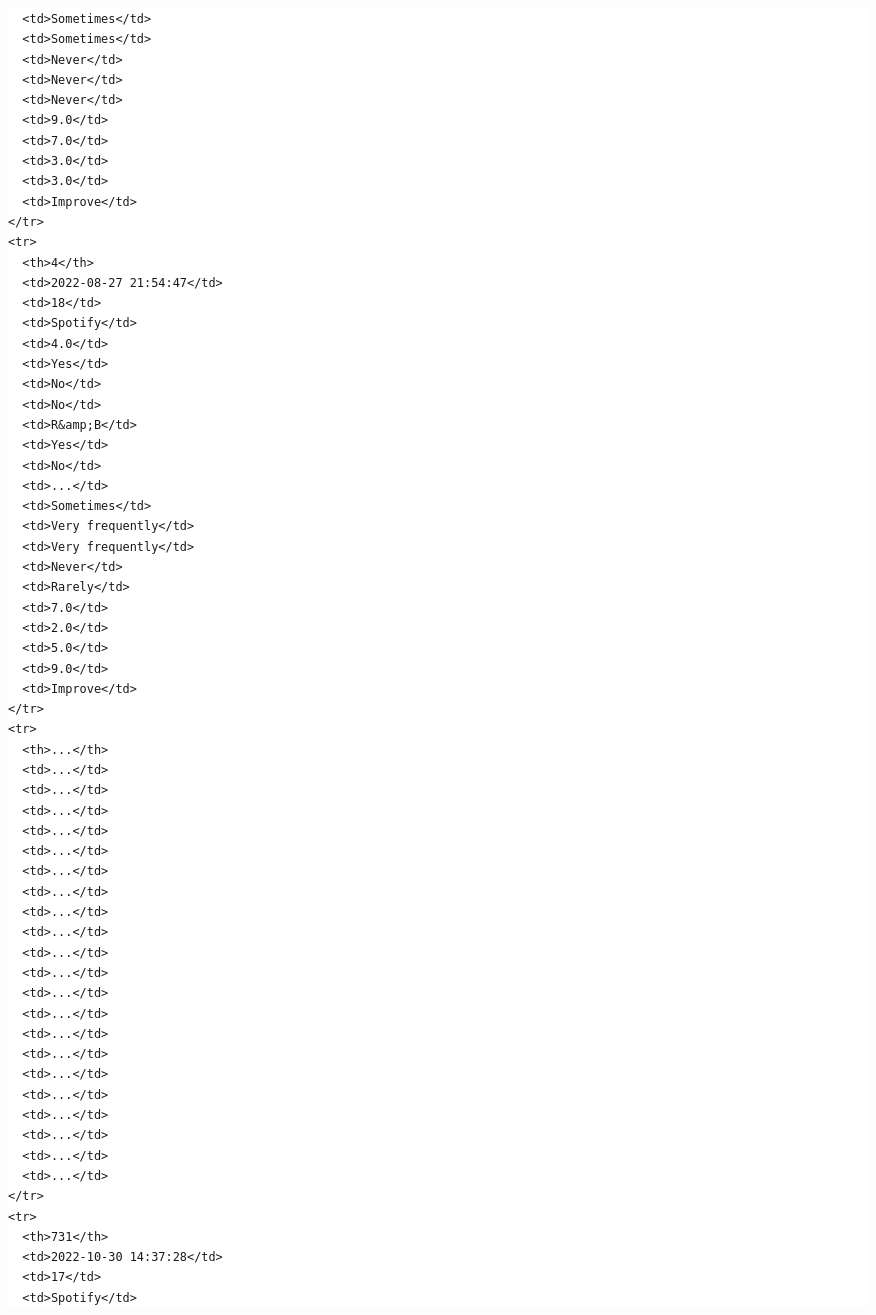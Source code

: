      <td>Sometimes</td>
      <td>Sometimes</td>
      <td>Never</td>
      <td>Never</td>
      <td>Never</td>
      <td>9.0</td>
      <td>7.0</td>
      <td>3.0</td>
      <td>3.0</td>
      <td>Improve</td>
    </tr>
    <tr>
      <th>4</th>
      <td>2022-08-27 21:54:47</td>
      <td>18</td>
      <td>Spotify</td>
      <td>4.0</td>
      <td>Yes</td>
      <td>No</td>
      <td>No</td>
      <td>R&amp;B</td>
      <td>Yes</td>
      <td>No</td>
      <td>...</td>
      <td>Sometimes</td>
      <td>Very frequently</td>
      <td>Very frequently</td>
      <td>Never</td>
      <td>Rarely</td>
      <td>7.0</td>
      <td>2.0</td>
      <td>5.0</td>
      <td>9.0</td>
      <td>Improve</td>
    </tr>
    <tr>
      <th>...</th>
      <td>...</td>
      <td>...</td>
      <td>...</td>
      <td>...</td>
      <td>...</td>
      <td>...</td>
      <td>...</td>
      <td>...</td>
      <td>...</td>
      <td>...</td>
      <td>...</td>
      <td>...</td>
      <td>...</td>
      <td>...</td>
      <td>...</td>
      <td>...</td>
      <td>...</td>
      <td>...</td>
      <td>...</td>
      <td>...</td>
      <td>...</td>
    </tr>
    <tr>
      <th>731</th>
      <td>2022-10-30 14:37:28</td>
      <td>17</td>
      <td>Spotify</td>
